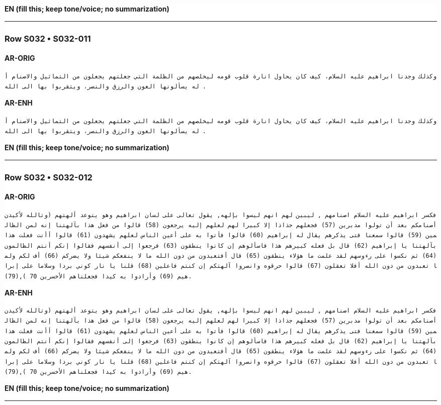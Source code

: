 **EN (fill this; keep tone/voice; no summarization)**
```en

```

---
### Row S032 • S032-011

**AR-ORIG**
```ar
وكذلك وجدنا ابراهيم عليه السلام، كيف كان يحاول انارة قلوب قومه ليخلصهم من الظلمة التي جعلتهم يجعلون من التماثيل والاصنام أله يسألونها العون والرزق والنصر، ويتقربوا بها الى الله .
```

**AR-ENH**
```ar
وكذلك وجدنا ابراهيم عليه السلام، كيف كان يحاول انارة قلوب قومه ليخلصهم من الظلمة التي جعلتهم يجعلون من التماثيل والاصنام أله يسألونها العون والرزق والنصر، ويتقربوا بها الى الله .
```

**EN (fill this; keep tone/voice; no summarization)**
```en

```

---
### Row S032 • S032-012

**AR-ORIG**
```ar
فكسر ابراهيم عليه السلام اصنامهم , ليبين لهم انهم ليسوا بإلهه, يقول تعالى على لسان ابراهيم وهو يتوعد ألهتهم (وتالله لأكيدن أصنامكم بعد أن تولوا مدبرين (57) فجعلهم جذاذا إلا كبيرا لهم لعلهم إليه يرجعون (58) قالوا من فعل هذا بآلهتنا إنه لمن الظالمين (59) قالوا سمعنا فتى يذكرهم يقال له إبراهيم (60) قالوا فأتوا به على أعين الناس لعلهم يشهدون (61) قالوا أأنت فعلت هذا بآلهتنا يا إبراهيم (62) قال بل فعله كبيرهم هذا فاسألوهم إن كانوا ينطقون (63) فرجعوا إلى أنفسهم فقالوا إنكم أنتم الظالمون (64) ثم نكسوا على رءوسهم لقد علمت ما هؤلاء ينطقون (65) قال أفتعبدون من دون الله ما لا ينفعكم شيئا ولا يضركم (66) أف لكم ولما تعبدون من دون الله أفلا تعقلون (67) قالوا حرقوه وانصروا آلهتكم إن كنتم فاعلين (68) قلنا يا نار كوني بردا وسلاما على إبراهيم (69) وأرادوا به كيدا فجعلناهم الأخسرين 70 ),(79).
```

**AR-ENH**
```ar
فكسر ابراهيم عليه السلام اصنامهم , ليبين لهم انهم ليسوا بإلهه, يقول تعالى على لسان ابراهيم وهو يتوعد ألهتهم (وتالله لأكيدن أصنامكم بعد أن تولوا مدبرين (57) فجعلهم جذاذا إلا كبيرا لهم لعلهم إليه يرجعون (58) قالوا من فعل هذا بآلهتنا إنه لمن الظالمين (59) قالوا سمعنا فتى يذكرهم يقال له إبراهيم (60) قالوا فأتوا به على أعين الناس لعلهم يشهدون (61) قالوا أأنت فعلت هذا بآلهتنا يا إبراهيم (62) قال بل فعله كبيرهم هذا فاسألوهم إن كانوا ينطقون (63) فرجعوا إلى أنفسهم فقالوا إنكم أنتم الظالمون (64) ثم نكسوا على رءوسهم لقد علمت ما هؤلاء ينطقون (65) قال أفتعبدون من دون الله ما لا ينفعكم شيئا ولا يضركم (66) أف لكم ولما تعبدون من دون الله أفلا تعقلون (67) قالوا حرقوه وانصروا آلهتكم إن كنتم فاعلين (68) قلنا يا نار كوني بردا وسلاما على إبراهيم (69) وأرادوا به كيدا فجعلناهم الأخسرين 70 ),(79).
```

**EN (fill this; keep tone/voice; no summarization)**
```en

```

---
